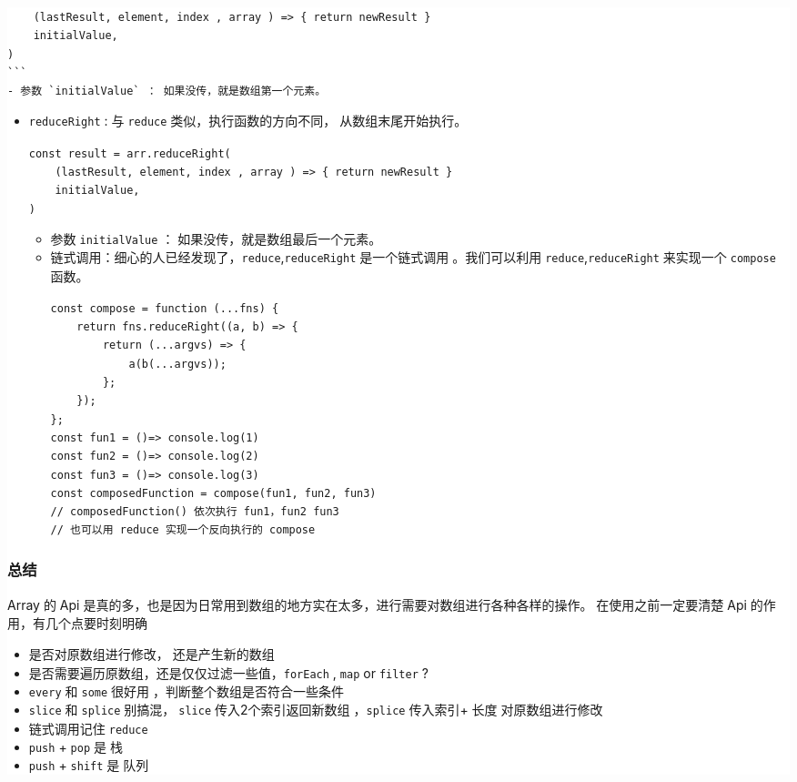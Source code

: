         (lastResult, element, index , array ) => { return newResult }
        initialValue,
    )
    ```
    - 参数 `initialValue` ： 如果没传，就是数组第一个元素。
- `reduceRight` : 与 `reduce` 类似，执行函数的方向不同， 从数组末尾开始执行。
    ```
    const result = arr.reduceRight(
        (lastResult, element, index , array ) => { return newResult }
        initialValue,
    )
    ```
    - 参数 `initialValue` ： 如果没传，就是数组最后一个元素。
    - 链式调用：细心的人已经发现了，`reduce`,`reduceRight` 是一个链式调用 。我们可以利用 `reduce`,`reduceRight` 来实现一个 `compose` 函数。 
        ```
        const compose = function (...fns) {
            return fns.reduceRight((a, b) => {
                return (...argvs) => {
                    a(b(...argvs));
                };
            });
        };
        const fun1 = ()=> console.log(1)
        const fun2 = ()=> console.log(2)
        const fun3 = ()=> console.log(3)
        const composedFunction = compose(fun1, fun2, fun3)
        // composedFunction() 依次执行 fun1，fun2 fun3
        // 也可以用 reduce 实现一个反向执行的 compose
        ```

### 总结

Array 的 Api 是真的多，也是因为日常用到数组的地方实在太多，进行需要对数组进行各种各样的操作。 在使用之前一定要清楚 Api 的作用，有几个点要时刻明确 

- 是否对原数组进行修改， 还是产生新的数组
- 是否需要遍历原数组，还是仅仅过滤一些值，`forEach` , `map`  or `filter` ?
- `every` 和 `some` 很好用 ，判断整个数组是否符合一些条件
- `slice` 和 `splice` 别搞混， `slice` 传入2个索引返回新数组 ，`splice` 传入索引+ 长度 对原数组进行修改
- 链式调用记住 `reduce`
- `push` + `pop` 是 栈
- `push` + `shift` 是 队列